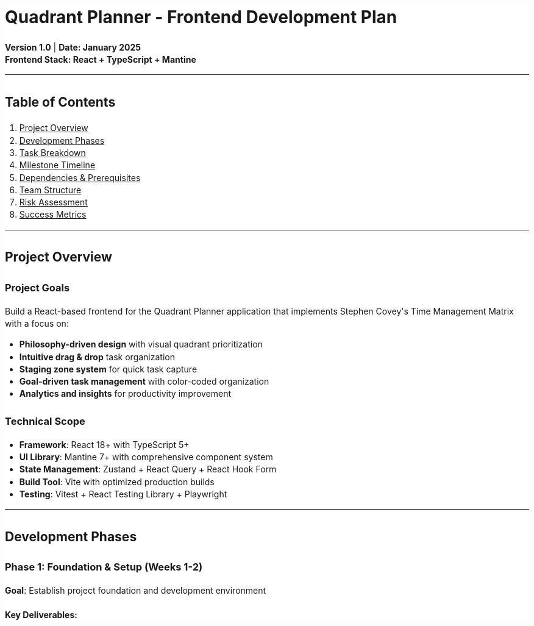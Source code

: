 # Quadrant Planner - Frontend Development Plan

**Version 1.0** | **Date: January 2025**  
**Frontend Stack: React + TypeScript + Mantine**

---

## Table of Contents

1. [Project Overview](#project-overview)
2. [Development Phases](#development-phases)
3. [Task Breakdown](#task-breakdown)
4. [Milestone Timeline](#milestone-timeline)
5. [Dependencies & Prerequisites](#dependencies--prerequisites)
6. [Team Structure](#team-structure)
7. [Risk Assessment](#risk-assessment)
8. [Success Metrics](#success-metrics)

---

## Project Overview

### Project Goals

Build a React-based frontend for the Quadrant Planner application that implements Stephen Covey's Time Management Matrix with a focus on:

- **Philosophy-driven design** with visual quadrant prioritization
- **Intuitive drag & drop** task organization
- **Staging zone system** for quick task capture
- **Goal-driven task management** with color-coded organization
- **Analytics and insights** for productivity improvement

### Technical Scope

- **Framework**: React 18+ with TypeScript 5+
- **UI Library**: Mantine 7+ with comprehensive component system
- **State Management**: Zustand + React Query + React Hook Form
- **Build Tool**: Vite with optimized production builds
- **Testing**: Vitest + React Testing Library + Playwright

---

## Development Phases

### Phase 1: Foundation & Setup (Weeks 1-2)

**Goal**: Establish project foundation and development environment

#### Key Deliverables:
